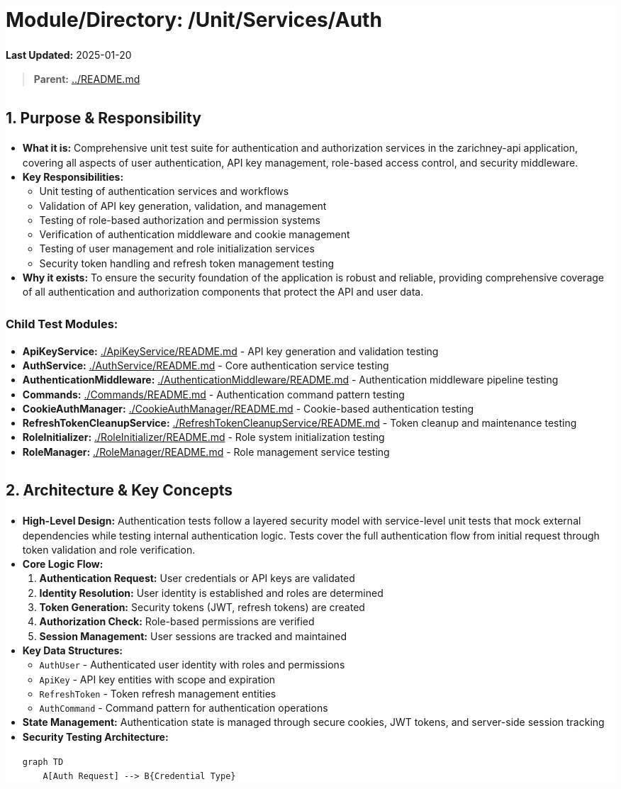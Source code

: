 # Module/Directory: /Unit/Services/Auth

**Last Updated:** 2025-01-20

> **Parent:** [../README.md](../README.md)

## 1. Purpose & Responsibility

* **What it is:** Comprehensive unit test suite for authentication and authorization services in the zarichney-api application, covering all aspects of user authentication, API key management, role-based access control, and security middleware.
* **Key Responsibilities:**
  - Unit testing of authentication services and workflows
  - Validation of API key generation, validation, and management
  - Testing of role-based authorization and permission systems
  - Verification of authentication middleware and cookie management
  - Testing of user management and role initialization services
  - Security token handling and refresh token management testing
* **Why it exists:** To ensure the security foundation of the application is robust and reliable, providing comprehensive coverage of all authentication and authorization components that protect the API and user data.

### Child Test Modules:
* **ApiKeyService:** [./ApiKeyService/README.md](./ApiKeyService/README.md) - API key generation and validation testing
* **AuthService:** [./AuthService/README.md](./AuthService/README.md) - Core authentication service testing
* **AuthenticationMiddleware:** [./AuthenticationMiddleware/README.md](./AuthenticationMiddleware/README.md) - Authentication middleware pipeline testing
* **Commands:** [./Commands/README.md](./Commands/README.md) - Authentication command pattern testing
* **CookieAuthManager:** [./CookieAuthManager/README.md](./CookieAuthManager/README.md) - Cookie-based authentication testing
* **RefreshTokenCleanupService:** [./RefreshTokenCleanupService/README.md](./RefreshTokenCleanupService/README.md) - Token cleanup and maintenance testing
* **RoleInitializer:** [./RoleInitializer/README.md](./RoleInitializer/README.md) - Role system initialization testing
* **RoleManager:** [./RoleManager/README.md](./RoleManager/README.md) - Role management service testing

## 2. Architecture & Key Concepts

* **High-Level Design:** Authentication tests follow a layered security model with service-level unit tests that mock external dependencies while testing internal authentication logic. Tests cover the full authentication flow from initial request through token validation and role verification.
* **Core Logic Flow:**
  1. **Authentication Request:** User credentials or API keys are validated
  2. **Identity Resolution:** User identity is established and roles are determined
  3. **Token Generation:** Security tokens (JWT, refresh tokens) are created
  4. **Authorization Check:** Role-based permissions are verified
  5. **Session Management:** User sessions are tracked and maintained
* **Key Data Structures:**
  - `AuthUser` - Authenticated user identity with roles and permissions
  - `ApiKey` - API key entities with scope and expiration
  - `RefreshToken` - Token refresh management entities
  - `AuthCommand` - Command pattern for authentication operations
* **State Management:** Authentication state is managed through secure cookies, JWT tokens, and server-side session tracking
* **Security Testing Architecture:**
  ```mermaid
  graph TD
      A[Auth Request] --> B{Credential Type}
  ```